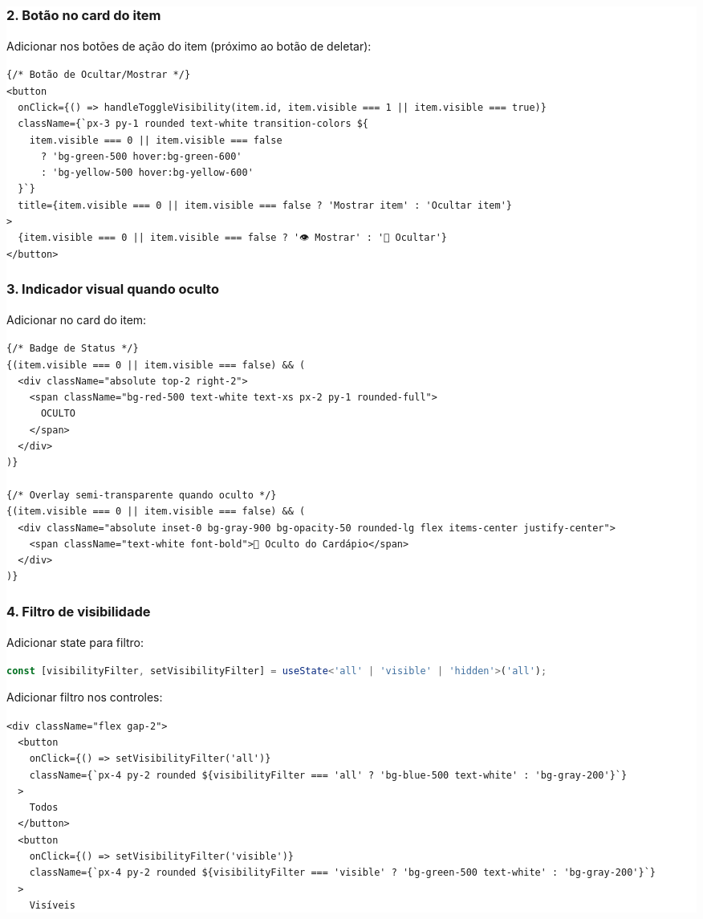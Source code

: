 ### 2. Botão no card do item

Adicionar nos botões de ação do item (próximo ao botão de deletar):

```tsx
{/* Botão de Ocultar/Mostrar */}
<button
  onClick={() => handleToggleVisibility(item.id, item.visible === 1 || item.visible === true)}
  className={`px-3 py-1 rounded text-white transition-colors ${
    item.visible === 0 || item.visible === false
      ? 'bg-green-500 hover:bg-green-600'
      : 'bg-yellow-500 hover:bg-yellow-600'
  }`}
  title={item.visible === 0 || item.visible === false ? 'Mostrar item' : 'Ocultar item'}
>
  {item.visible === 0 || item.visible === false ? '👁️ Mostrar' : '🙈 Ocultar'}
</button>
```

### 3. Indicador visual quando oculto

Adicionar no card do item:

```tsx
{/* Badge de Status */}
{(item.visible === 0 || item.visible === false) && (
  <div className="absolute top-2 right-2">
    <span className="bg-red-500 text-white text-xs px-2 py-1 rounded-full">
      OCULTO
    </span>
  </div>
)}

{/* Overlay semi-transparente quando oculto */}
{(item.visible === 0 || item.visible === false) && (
  <div className="absolute inset-0 bg-gray-900 bg-opacity-50 rounded-lg flex items-center justify-center">
    <span className="text-white font-bold">🙈 Oculto do Cardápio</span>
  </div>
)}
```

### 4. Filtro de visibilidade

Adicionar state para filtro:

```typescript
const [visibilityFilter, setVisibilityFilter] = useState<'all' | 'visible' | 'hidden'>('all');
```

Adicionar filtro nos controles:

```tsx
<div className="flex gap-2">
  <button
    onClick={() => setVisibilityFilter('all')}
    className={`px-4 py-2 rounded ${visibilityFilter === 'all' ? 'bg-blue-500 text-white' : 'bg-gray-200'}`}
  >
    Todos
  </button>
  <button
    onClick={() => setVisibilityFilter('visible')}
    className={`px-4 py-2 rounded ${visibilityFilter === 'visible' ? 'bg-green-500 text-white' : 'bg-gray-200'}`}
  >
    Visíveis
```
